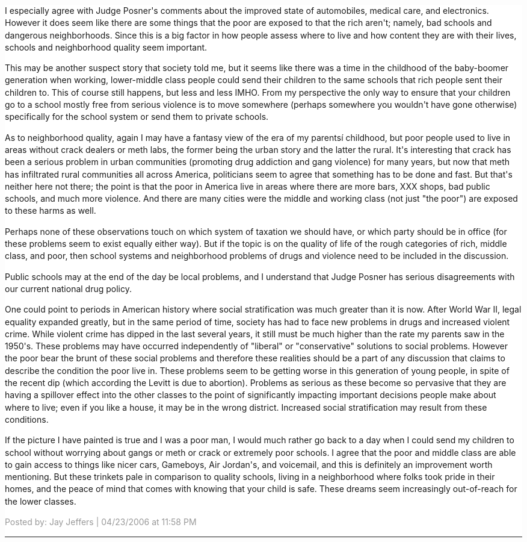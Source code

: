 I especially agree with Judge Posner's comments about the improved state of automobiles, medical care, and electronics. However it does seem like there are some things that the poor are exposed to that the rich aren't; namely, bad schools and dangerous neighborhoods. Since this is a big factor in how people assess where to live and how content they are with their lives, schools and neighborhood quality seem important.

This may be another suspect story that society told me, but it seems like there was a time in the childhood of the baby-boomer generation when working, lower-middle class people could send their children to the same schools that rich people sent their children to. This of course still happens, but less and less IMHO. From my perspective the only way to ensure that your children go to a school mostly free from serious violence is to move somewhere (perhaps somewhere you wouldn't have gone otherwise) specifically for the school system or send them to private schools.

As to neighborhood quality, again I may have a fantasy view of the era of my parentsí childhood, but poor people used to live in areas without crack dealers or meth labs, the former being the urban story and the latter the rural. It's interesting that crack has been a serious problem in urban communities (promoting drug addiction and gang violence) for many years, but now that meth has infiltrated rural communities all across America, politicians seem to agree that something has to be done and fast. But that's neither here not there; the point is that the poor in America live in areas where there are more bars, XXX shops, bad public schools, and much more violence. And there are many cities were the middle and working class (not just "the poor") are exposed to these harms as well.

Perhaps none of these observations touch on which system of taxation we should have, or which party should be in office (for these problems seem to exist equally either way). But if the topic is on the quality of life of the rough categories of rich, middle class, and poor, then school systems and neighborhood problems of drugs and violence need to be included in the discussion.

Public schools may at the end of the day be local problems, and I understand that Judge Posner has serious disagreements with our current national drug policy.

One could point to periods in American history where social stratification was much greater than it is now. After World War II, legal equality expanded greatly, but in the same period of time, society has had to face new problems in drugs and increased violent crime. While violent crime has dipped in the last several years, it still must be much higher than the rate my parents saw in the 1950's. These problems may have occurred independently of "liberal" or "conservative" solutions to social problems. However the poor bear the brunt of these social problems and therefore these realities should be a part of any discussion that claims to describe the condition the poor live in. These problems seem to be getting worse in this generation of young people, in spite of the recent dip (which according the Levitt is due to abortion). Problems as serious as these become so pervasive that they are having a spillover effect into the other classes to the point of significantly impacting important decisions people make about where to live; even if you like a house, it may be in the wrong district. Increased social stratification may result from these conditions.

If the picture I have painted is true and I was a poor man, I would much rather go back to a day when I could send my children to school without worrying about gangs or meth or crack or extremely poor schools. I agree that the poor and middle class are able to gain access to things like nicer cars, Gameboys, Air Jordan's, and voicemail, and this is definitely an improvement worth mentioning. But these trinkets pale in comparison to quality schools, living in a neighborhood where folks took pride in their homes, and the peace of mind that comes with knowing that your child is safe. These dreams seem increasingly out-of-reach for the lower classes.

<span style="color:#999">Posted by: Jay Jeffers | 04/23/2006 at 11:58 PM</span>

---
